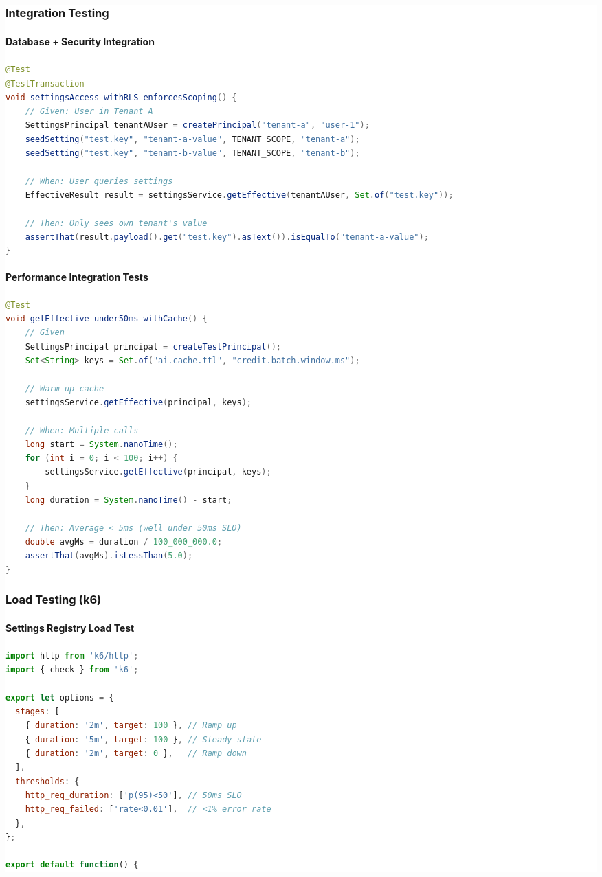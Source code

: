 ### **Integration Testing**

#### **Database + Security Integration**
```java
@Test
@TestTransaction
void settingsAccess_withRLS_enforcesScoping() {
    // Given: User in Tenant A
    SettingsPrincipal tenantAUser = createPrincipal("tenant-a", "user-1");
    seedSetting("test.key", "tenant-a-value", TENANT_SCOPE, "tenant-a");
    seedSetting("test.key", "tenant-b-value", TENANT_SCOPE, "tenant-b");

    // When: User queries settings
    EffectiveResult result = settingsService.getEffective(tenantAUser, Set.of("test.key"));

    // Then: Only sees own tenant's value
    assertThat(result.payload().get("test.key").asText()).isEqualTo("tenant-a-value");
}
```

#### **Performance Integration Tests**
```java
@Test
void getEffective_under50ms_withCache() {
    // Given
    SettingsPrincipal principal = createTestPrincipal();
    Set<String> keys = Set.of("ai.cache.ttl", "credit.batch.window.ms");

    // Warm up cache
    settingsService.getEffective(principal, keys);

    // When: Multiple calls
    long start = System.nanoTime();
    for (int i = 0; i < 100; i++) {
        settingsService.getEffective(principal, keys);
    }
    long duration = System.nanoTime() - start;

    // Then: Average < 5ms (well under 50ms SLO)
    double avgMs = duration / 100_000_000.0;
    assertThat(avgMs).isLessThan(5.0);
}
```

### **Load Testing (k6)**

#### **Settings Registry Load Test**
```javascript
import http from 'k6/http';
import { check } from 'k6';

export let options = {
  stages: [
    { duration: '2m', target: 100 }, // Ramp up
    { duration: '5m', target: 100 }, // Steady state
    { duration: '2m', target: 0 },   // Ramp down
  ],
  thresholds: {
    http_req_duration: ['p(95)<50'], // 50ms SLO
    http_req_failed: ['rate<0.01'],  // <1% error rate
  },
};

export default function() {
```